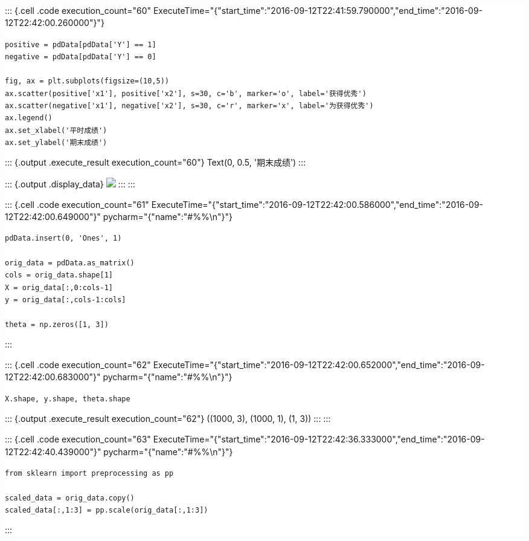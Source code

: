 ::: {.cell .code execution_count="60" ExecuteTime="{\"start_time\":\"2016-09-12T22:41:59.790000\",\"end_time\":\"2016-09-12T22:42:00.260000\"}"}
``` {.python}
positive = pdData[pdData['Y'] == 1]
negative = pdData[pdData['Y'] == 0]

fig, ax = plt.subplots(figsize=(10,5))
ax.scatter(positive['x1'], positive['x2'], s=30, c='b', marker='o', label='获得优秀')
ax.scatter(negative['x1'], negative['x2'], s=30, c='r', marker='x', label='为获得优秀')
ax.legend()
ax.set_xlabel('平时成绩')
ax.set_ylabel('期末成绩')
```

::: {.output .execute_result execution_count="60"}
    Text(0, 0.5, '期末成绩')
:::

::: {.output .display_data}
![](96d5c447fe7994e54bd55444d1ffa8914cd4ffce.png)
:::
:::

::: {.cell .code execution_count="61" ExecuteTime="{\"start_time\":\"2016-09-12T22:42:00.586000\",\"end_time\":\"2016-09-12T22:42:00.649000\"}" pycharm="{\"name\":\"#%%\\n\"}"}
``` {.python}
pdData.insert(0, 'Ones', 1) 

orig_data = pdData.as_matrix() 
cols = orig_data.shape[1]
X = orig_data[:,0:cols-1]
y = orig_data[:,cols-1:cols]

theta = np.zeros([1, 3])
```
:::

::: {.cell .code execution_count="62" ExecuteTime="{\"start_time\":\"2016-09-12T22:42:00.652000\",\"end_time\":\"2016-09-12T22:42:00.683000\"}" pycharm="{\"name\":\"#%%\\n\"}"}
``` {.python}
X.shape, y.shape, theta.shape
```

::: {.output .execute_result execution_count="62"}
    ((1000, 3), (1000, 1), (1, 3))
:::
:::

::: {.cell .code execution_count="63" ExecuteTime="{\"start_time\":\"2016-09-12T22:42:36.333000\",\"end_time\":\"2016-09-12T22:42:40.439000\"}" pycharm="{\"name\":\"#%%\\n\"}"}
``` {.python}
from sklearn import preprocessing as pp

scaled_data = orig_data.copy()
scaled_data[:,1:3] = pp.scale(orig_data[:,1:3])
```
:::
